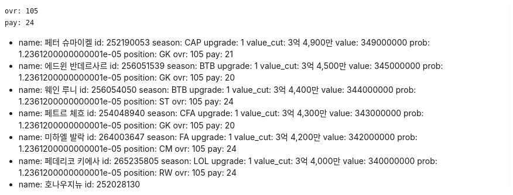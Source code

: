     ovr: 105
    pay: 24
  - name: 페터 슈마이켈
    id: 252190053
    season: CAP
    upgrade: 1
    value_cut: 3억 4,900만
    value: 349000000
    prob: 1.2361200000000001e-05
    position: GK
    ovr: 105
    pay: 21
  - name: 에드윈 반데르사르
    id: 256051539
    season: BTB
    upgrade: 1
    value_cut: 3억 4,500만
    value: 345000000
    prob: 1.2361200000000001e-05
    position: GK
    ovr: 105
    pay: 20
  - name: 웨인 루니
    id: 256054050
    season: BTB
    upgrade: 1
    value_cut: 3억 4,400만
    value: 344000000
    prob: 1.2361200000000001e-05
    position: ST
    ovr: 105
    pay: 24
  - name: 페트르 체흐
    id: 254048940
    season: CFA
    upgrade: 1
    value_cut: 3억 4,300만
    value: 343000000
    prob: 1.2361200000000001e-05
    position: GK
    ovr: 105
    pay: 20
  - name: 미하엘 발락
    id: 264003647
    season: FA
    upgrade: 1
    value_cut: 3억 4,200만
    value: 342000000
    prob: 1.2361200000000001e-05
    position: CM
    ovr: 105
    pay: 24
  - name: 페데리코 키에사
    id: 265235805
    season: LOL
    upgrade: 1
    value_cut: 3억 4,000만
    value: 340000000
    prob: 1.2361200000000001e-05
    position: RW
    ovr: 105
    pay: 24
  - name: 호나우지뉴
    id: 252028130